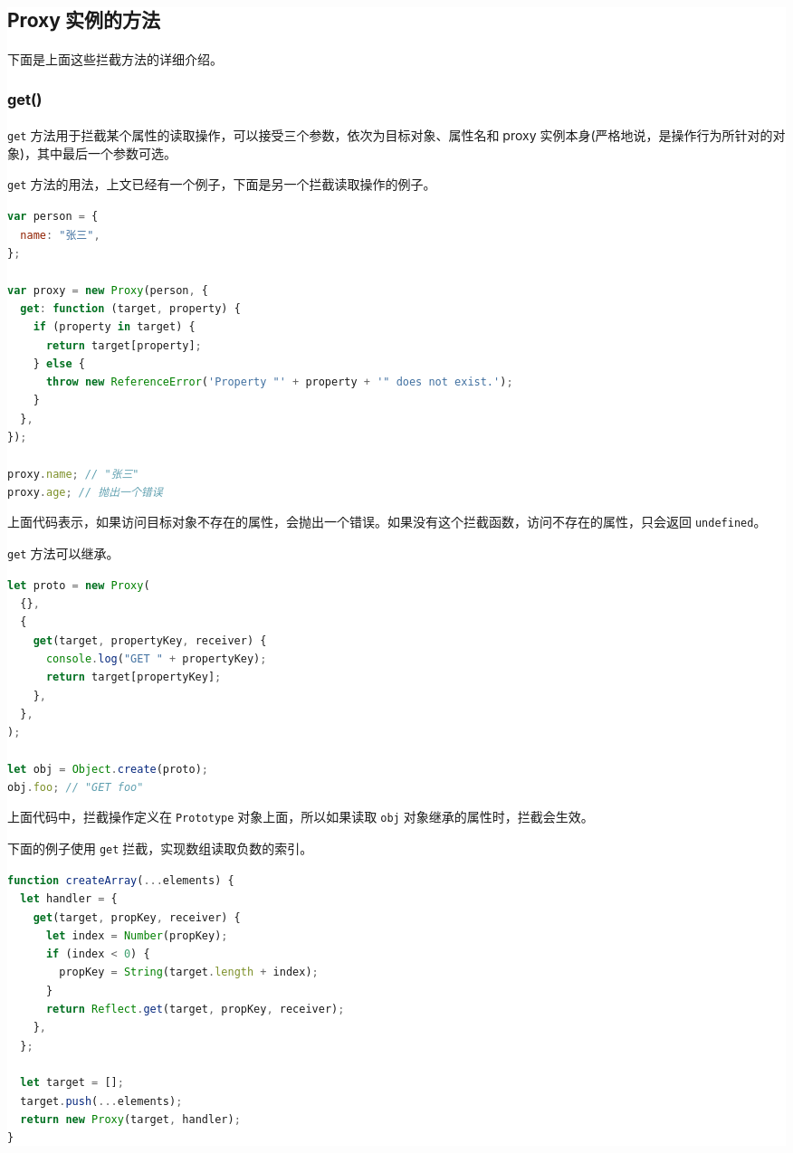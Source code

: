 ## Proxy 实例的方法

下面是上面这些拦截方法的详细介绍。

### get()

`get` 方法用于拦截某个属性的读取操作，可以接受三个参数，依次为目标对象、属性名和 proxy 实例本身(严格地说，是操作行为所针对的对象)，其中最后一个参数可选。

`get` 方法的用法，上文已经有一个例子，下面是另一个拦截读取操作的例子。

```js
var person = {
  name: "张三",
};

var proxy = new Proxy(person, {
  get: function (target, property) {
    if (property in target) {
      return target[property];
    } else {
      throw new ReferenceError('Property "' + property + '" does not exist.');
    }
  },
});

proxy.name; // "张三"
proxy.age; // 抛出一个错误
```

上面代码表示，如果访问目标对象不存在的属性，会抛出一个错误。如果没有这个拦截函数，访问不存在的属性，只会返回 `undefined`。

`get` 方法可以继承。

```js
let proto = new Proxy(
  {},
  {
    get(target, propertyKey, receiver) {
      console.log("GET " + propertyKey);
      return target[propertyKey];
    },
  },
);

let obj = Object.create(proto);
obj.foo; // "GET foo"
```

上面代码中，拦截操作定义在 `Prototype` 对象上面，所以如果读取 `obj` 对象继承的属性时，拦截会生效。

下面的例子使用 `get` 拦截，实现数组读取负数的索引。

```js
function createArray(...elements) {
  let handler = {
    get(target, propKey, receiver) {
      let index = Number(propKey);
      if (index < 0) {
        propKey = String(target.length + index);
      }
      return Reflect.get(target, propKey, receiver);
    },
  };

  let target = [];
  target.push(...elements);
  return new Proxy(target, handler);
}
```

  [Symbol.for("secret")]: "4",